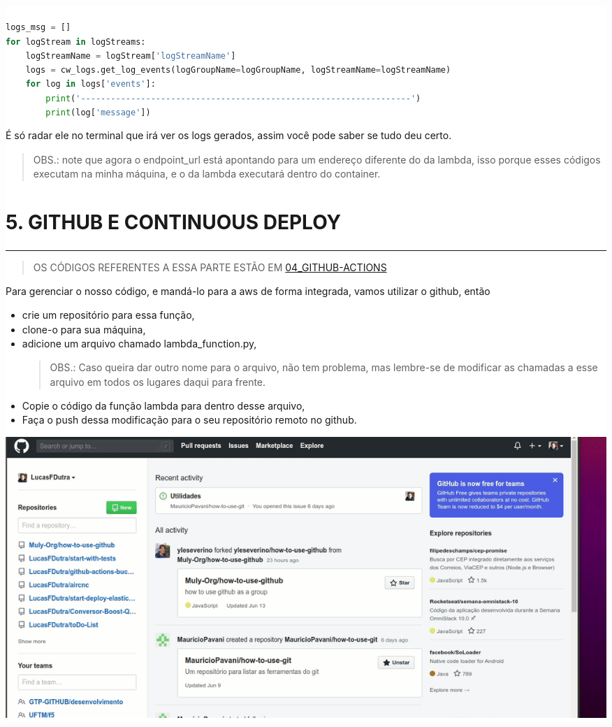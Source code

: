 ```Python

logs_msg = []
for logStream in logStreams:
    logStreamName = logStream['logStreamName']
    logs = cw_logs.get_log_events(logGroupName=logGroupName, logStreamName=logStreamName)
    for log in logs['events']:
        print('------------------------------------------------------------------')
        print(log['message'])
```

É só radar ele no terminal que irá ver os logs gerados, assim você pode saber se tudo deu certo.

> OBS.: note que agora o endpoint_url está apontando para um endereço diferente do da lambda, isso porque esses códigos executam na minha máquina, e o da lambda executará dentro do container.

# 5. GITHUB E CONTINUOUS DEPLOY
---

> OS CÓDIGOS REFERENTES A ESSA PARTE ESTÃO EM [04_GITHUB-ACTIONS](./04_GITHUB-ACTIONS)

Para gerenciar o nosso código, e mandá-lo para a aws de forma integrada, vamos utilizar o github, então 
- crie um repositório para essa função, 
- clone-o para sua máquina,
- adicione um arquivo chamado lambda_function.py,
  > OBS.: Caso queira dar outro nome para o arquivo, não tem problema, mas lembre-se de modificar as chamadas a esse arquivo em todos os lugares daqui para frente.
- Copie o código da função lambda para dentro desse arquivo, 
- Faça o push dessa modificação para o seu repositório remoto no github.

<img src='./img/fig015.gif'/>
